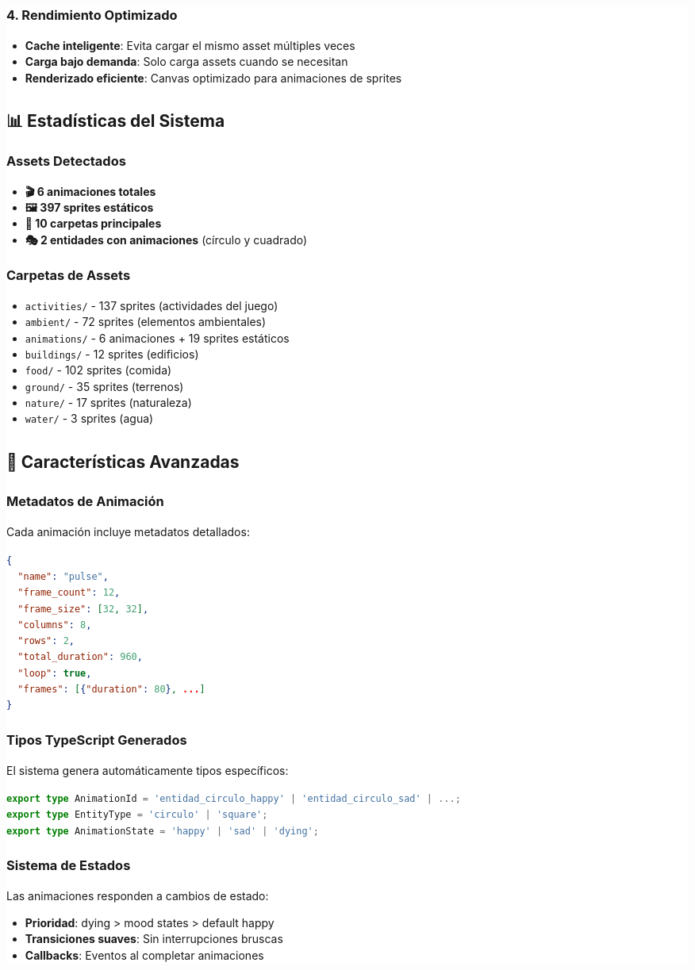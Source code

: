 ### 4. Rendimiento Optimizado
- **Cache inteligente**: Evita cargar el mismo asset múltiples veces
- **Carga bajo demanda**: Solo carga assets cuando se necesitan
- **Renderizado eficiente**: Canvas optimizado para animaciones de sprites

## 📊 Estadísticas del Sistema

### Assets Detectados
- **🎬 6 animaciones totales**
- **🖼️ 397 sprites estáticos**
- **📁 10 carpetas principales**
- **🎭 2 entidades con animaciones** (círculo y cuadrado)

### Carpetas de Assets
- `activities/` - 137 sprites (actividades del juego)
- `ambient/` - 72 sprites (elementos ambientales)
- `animations/` - 6 animaciones + 19 sprites estáticos
- `buildings/` - 12 sprites (edificios)
- `food/` - 102 sprites (comida)
- `ground/` - 35 sprites (terrenos)
- `nature/` - 17 sprites (naturaleza)
- `water/` - 3 sprites (agua)

## 🔮 Características Avanzadas

### Metadatos de Animación
Cada animación incluye metadatos detallados:
```json
{
  "name": "pulse",
  "frame_count": 12,
  "frame_size": [32, 32],
  "columns": 8,
  "rows": 2,
  "total_duration": 960,
  "loop": true,
  "frames": [{"duration": 80}, ...]
}
```

### Tipos TypeScript Generados
El sistema genera automáticamente tipos específicos:
```typescript
export type AnimationId = 'entidad_circulo_happy' | 'entidad_circulo_sad' | ...;
export type EntityType = 'circulo' | 'square';
export type AnimationState = 'happy' | 'sad' | 'dying';
```

### Sistema de Estados
Las animaciones responden a cambios de estado:
- **Prioridad**: dying > mood states > default happy
- **Transiciones suaves**: Sin interrupciones bruscas
- **Callbacks**: Eventos al completar animaciones
